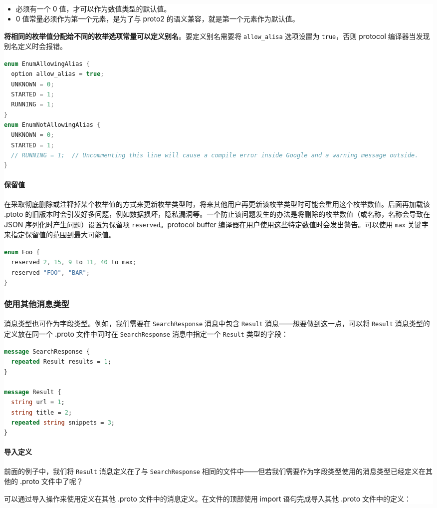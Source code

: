 - 必须有一个 0 值，才可以作为数值类型的默认值。
- 0 值常量必须作为第一个元素，是为了与 proto2 的语义兼容，就是第一个元素作为默认值。

**将相同的枚举值分配给不同的枚举选项常量可以定义别名**。要定义别名需要将 `allow_alisa` 选项设置为 `true`，否则 protocol 编译器当发现别名定义时会报错。

```cpp
enum EnumAllowingAlias {
  option allow_alias = true;
  UNKNOWN = 0;
  STARTED = 1;
  RUNNING = 1;
}
enum EnumNotAllowingAlias {
  UNKNOWN = 0;
  STARTED = 1;
  // RUNNING = 1;  // Uncommenting this line will cause a compile error inside Google and a warning message outside.
}
```

#### 保留值

在采取彻底删除或注释掉某个枚举值的方式来更新枚举类型时，将来其他用户再更新该枚举类型时可能会重用这个枚举数值。后面再加载该 .ptoto 的旧版本时会引发好多问题，例如数据损坏，隐私漏洞等。一个防止该问题发生的办法是将删除的枚举数值（或名称，名称会导致在 JSON 序列化时产生问题）设置为保留项 `reserved`。protocol buffer 编译器在用户使用这些特定数值时会发出警告。可以使用 `max` 关键字来指定保留值的范围到最大可能值。

```cpp
enum Foo {
  reserved 2, 15, 9 to 11, 40 to max;
  reserved "FOO", "BAR";
}
```

### 使用其他消息类型

消息类型也可作为字段类型。例如，我们需要在 `SearchResponse` 消息中包含 `Result` 消息——想要做到这一点，可以将 `Result` 消息类型的定义放在同一个 .proto 文件中同时在 `SearchResponse` 消息中指定一个 `Result` 类型的字段：

```protobuf
message SearchResponse {
  repeated Result results = 1;
}

message Result {
  string url = 1;
  string title = 2;
  repeated string snippets = 3;
}   
```

#### 导入定义

前面的例子中，我们将 `Result` 消息定义在了与 `SearchResponse` 相同的文件中——但若我们需要作为字段类型使用的消息类型已经定义在其他的 .proto 文件中了呢？

可以通过导入操作来使用定义在其他 .proto 文件中的消息定义。在文件的顶部使用 import 语句完成导入其他 .proto 文件中的定义：
